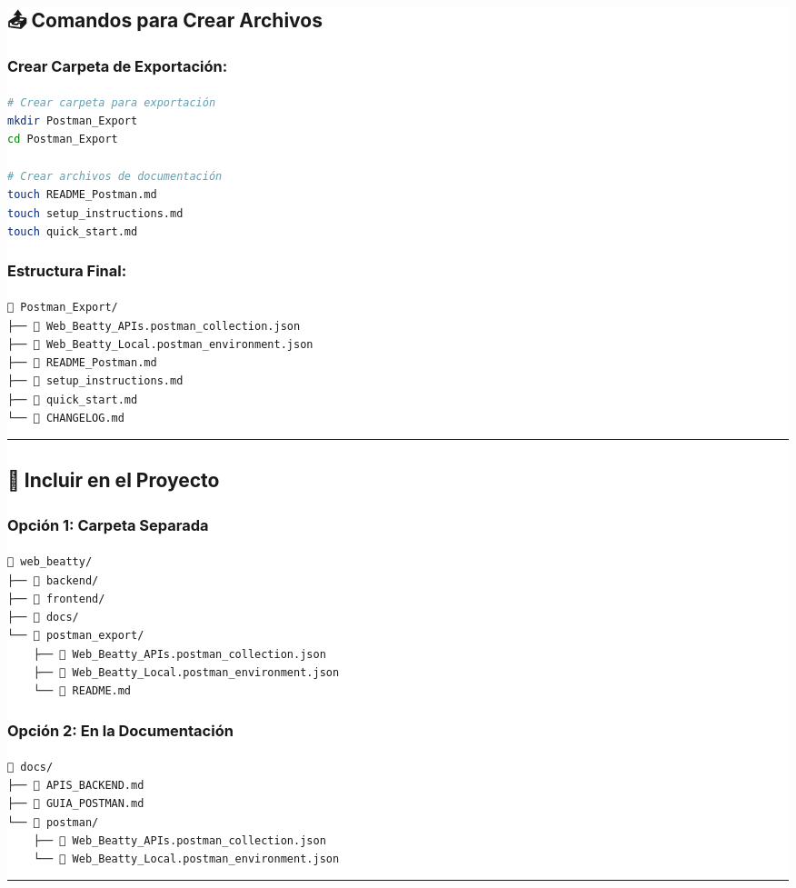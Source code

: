 
## **📤 Comandos para Crear Archivos**

### **Crear Carpeta de Exportación:**
```bash
# Crear carpeta para exportación
mkdir Postman_Export
cd Postman_Export

# Crear archivos de documentación
touch README_Postman.md
touch setup_instructions.md
touch quick_start.md
```

### **Estructura Final:**
```
📁 Postman_Export/
├── 📄 Web_Beatty_APIs.postman_collection.json
├── 📄 Web_Beatty_Local.postman_environment.json
├── 📄 README_Postman.md
├── 📄 setup_instructions.md
├── 📄 quick_start.md
└── 📄 CHANGELOG.md
```

---

## **🎯 Incluir en el Proyecto**

### **Opción 1: Carpeta Separada**
```
📁 web_beatty/
├── 📁 backend/
├── 📁 frontend/
├── 📁 docs/
└── 📁 postman_export/
    ├── 📄 Web_Beatty_APIs.postman_collection.json
    ├── 📄 Web_Beatty_Local.postman_environment.json
    └── 📄 README.md
```

### **Opción 2: En la Documentación**
```
📁 docs/
├── 📄 APIS_BACKEND.md
├── 📄 GUIA_POSTMAN.md
└── 📁 postman/
    ├── 📄 Web_Beatty_APIs.postman_collection.json
    └── 📄 Web_Beatty_Local.postman_environment.json
```

---